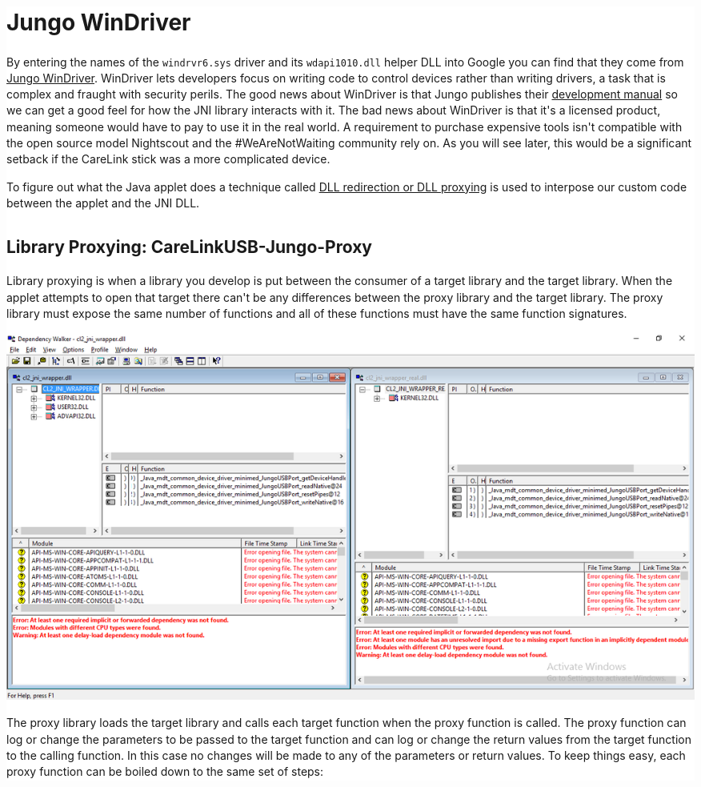 <a name="jungo-windriver"></a>
# Jungo WinDriver
By entering the names of the `windrvr6.sys` driver and its `wdapi1010.dll` helper DLL into Google you can find that they come from [Jungo WinDriver](http://www.jungo.com/st/products/windriver/). WinDriver lets developers focus on writing code to control devices rather than writing drivers, a task that is complex and fraught with security perils. The good news about WinDriver is that Jungo publishes their [development manual](http://www.jungo.com/st/support/documentation/windriver/12.2.0/wdusb_manual.pdf) so we can get a good feel for how the JNI library interacts with it. The bad news about WinDriver is that it's a licensed product, meaning someone would have to pay to use it in the real world. A requirement to purchase expensive tools isn't compatible with the open source model Nightscout and the #WeAreNotWaiting community rely on. As you will see later, this would be a significant setback if the CareLink stick was a more complicated device.

To figure out what the Java applet does a technique called [DLL redirection or DLL proxying](https://dl.packetstormsecurity.net/papers/win/intercept_apis_dll_redirection.pdf) is used to interpose our custom code between the applet and the JNI DLL.

<a name="library-proxying-carelinkusb-jungo-proxy"></a>
## Library Proxying: CareLinkUSB-Jungo-Proxy
Library proxying is when a library you develop is put between the consumer of a target library and the target library. When the applet attempts to open that target there can't be any differences between the proxy library and the target library. The proxy library must expose the same number of functions and all of these functions must have the same function signatures.

![Screenshot](screenshots/DependsProxyTargetComparison.png)

The proxy library loads the target library and calls each target function when the proxy function is called. The proxy function can log or change the parameters to be passed to the target function and can log or change the return values from the target function to the calling function. In this case no changes will be made to any of the parameters or return values. To keep things easy, each proxy function can be boiled down to the same set of steps:
